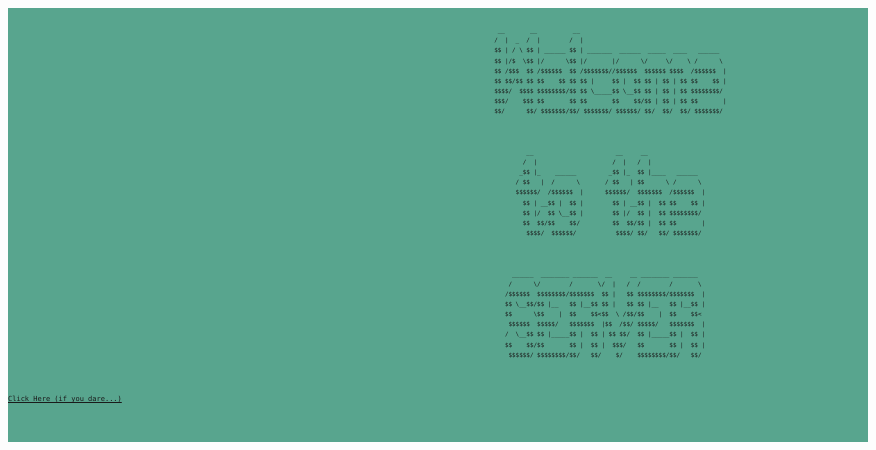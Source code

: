 <!DOCTYPE html>
<html lang="en">
<head>
    <meta charset="UTF-8">
</head>
<body style="background-color: rgba(80,161,136,0.95);">
<div style="color:dark green; font-size:7px;">
<pre>








                                                                                                                                             __       __          __
                                                                                                                                            /  |  _  /  |        /  |
                                                                                                                                            $$ | / \ $$ | ______ $$ | _______  ______  _____  ____   ______
                                                                                                                                            $$ |/$  \$$ |/      \$$ |/       |/      \/     \/    \ /      \
                                                                                                                                            $$ /$$$  $$ /$$$$$$  $$ /$$$$$$$//$$$$$$  $$$$$$ $$$$  /$$$$$$  |
                                                                                                                                            $$ $$/$$ $$ $$    $$ $$ $$ |     $$ |  $$ $$ | $$ | $$ $$    $$ |
                                                                                                                                            $$$$/  $$$$ $$$$$$$$/$$ $$ \_____$$ \__$$ $$ | $$ | $$ $$$$$$$$/
                                                                                                                                            $$$/    $$$ $$       $$ $$       $$    $$/$$ | $$ | $$ $$       |
                                                                                                                                            $$/      $$/ $$$$$$$/$$/ $$$$$$$/ $$$$$$/ $$/  $$/  $$/ $$$$$$$/



                                                                                                                                                     __                       __     __
                                                                                                                                                    /  |                     /  |   /  |
                                                                                                                                                   _$$ |_    ______         _$$ |_  $$ |____   ______
                                                                                                                                                  / $$   |  /      \       / $$   | $$      \ /      \
                                                                                                                                                  $$$$$$/  /$$$$$$  |      $$$$$$/  $$$$$$$  /$$$$$$  |
                                                                                                                                                    $$ | __$$ |  $$ |        $$ | __$$ |  $$ $$    $$ |
                                                                                                                                                    $$ |/  $$ \__$$ |        $$ |/  $$ |  $$ $$$$$$$$/
                                                                                                                                                    $$  $$/$$    $$/         $$  $$/$$ |  $$ $$       |
                                                                                                                                                     $$$$/  $$$$$$/           $$$$/ $$/   $$/ $$$$$$$/



                                                                                                                                                 ______  ________ _______  __     __ ________ _______
                                                                                                                                                /      \/        /       \/  |   /  /        /       \
                                                                                                                                               /$$$$$$  $$$$$$$$/$$$$$$$  $$ |   $$ $$$$$$$$/$$$$$$$  |
                                                                                                                                               $$ \__$$/$$ |__   $$ |__$$ $$ |   $$ $$ |__   $$ |__$$ |
                                                                                                                                               $$      \$$    |  $$    $$<$$  \ /$$/$$    |  $$    $$<
                                                                                                                                                $$$$$$  $$$$$/   $$$$$$$  |$$  /$$/ $$$$$/   $$$$$$$  |
                                                                                                                                               /  \__$$ $$ |_____$$ |  $$ | $$ $$/  $$ |_____$$ |  $$ |
                                                                                                                                               $$    $$/$$       $$ |  $$ |  $$$/   $$       $$ |  $$ |
                                                                                                                                                $$$$$$/ $$$$$$$$/$$/   $$/    $/    $$$$$$$$/$$/   $$/

<p style = "text-align: left; font-size = 64px;"><a style = "text-align: left;" href="https://youtu.be/wFOGhggGdxY" target="_blank" rel="external" hreflang="en" type="text/html">
Click Here (if you dare...)
</a>
</p>



</pre>
</div>
</body>
</html>
